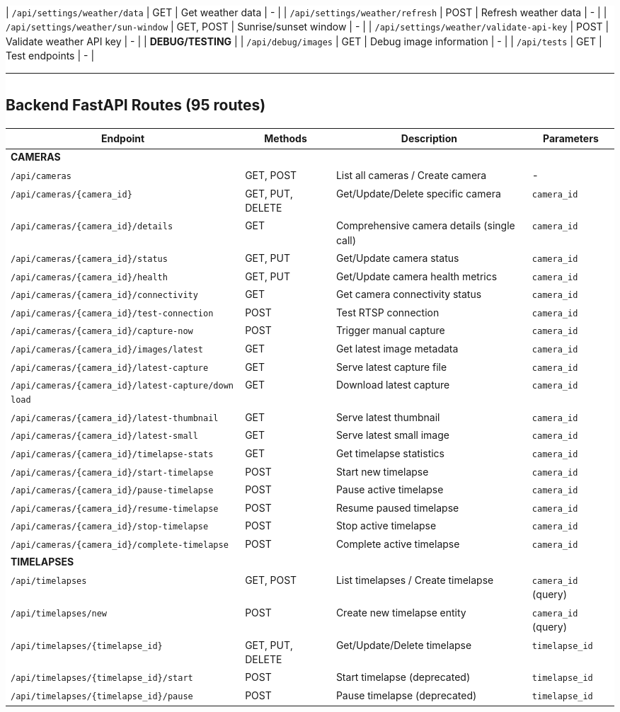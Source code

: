 | `/api/settings/weather/data` | GET | Get weather data | - |
| `/api/settings/weather/refresh` | POST | Refresh weather data | - |
| `/api/settings/weather/sun-window` | GET, POST | Sunrise/sunset window | - |
| `/api/settings/weather/validate-api-key` | POST | Validate weather API key | - |
| **DEBUG/TESTING** |
| `/api/debug/images` | GET | Debug image information | - |
| `/api/tests` | GET | Test endpoints | - |

---

## Backend FastAPI Routes (95 routes)

| **Endpoint** | **Methods** | **Description** | **Parameters** |
|--------------|-------------|-----------------|----------------|
| **CAMERAS** |
| `/api/cameras` | GET, POST | List all cameras / Create camera | - |
| `/api/cameras/{camera_id}` | GET, PUT, DELETE | Get/Update/Delete specific camera | `camera_id` |
| `/api/cameras/{camera_id}/details` | GET | Comprehensive camera details (single call) | `camera_id` |
| `/api/cameras/{camera_id}/status` | GET, PUT | Get/Update camera status | `camera_id` |
| `/api/cameras/{camera_id}/health` | GET, PUT | Get/Update camera health metrics | `camera_id` |
| `/api/cameras/{camera_id}/connectivity` | GET | Get camera connectivity status | `camera_id` |
| `/api/cameras/{camera_id}/test-connection` | POST | Test RTSP connection | `camera_id` |
| `/api/cameras/{camera_id}/capture-now` | POST | Trigger manual capture | `camera_id` |
| `/api/cameras/{camera_id}/images/latest` | GET | Get latest image metadata | `camera_id` |
| `/api/cameras/{camera_id}/latest-capture` | GET | Serve latest capture file | `camera_id` |
| `/api/cameras/{camera_id}/latest-capture/download` | GET | Download latest capture | `camera_id` |
| `/api/cameras/{camera_id}/latest-thumbnail` | GET | Serve latest thumbnail | `camera_id` |
| `/api/cameras/{camera_id}/latest-small` | GET | Serve latest small image | `camera_id` |
| `/api/cameras/{camera_id}/timelapse-stats` | GET | Get timelapse statistics | `camera_id` |
| `/api/cameras/{camera_id}/start-timelapse` | POST | Start new timelapse | `camera_id` |
| `/api/cameras/{camera_id}/pause-timelapse` | POST | Pause active timelapse | `camera_id` |
| `/api/cameras/{camera_id}/resume-timelapse` | POST | Resume paused timelapse | `camera_id` |
| `/api/cameras/{camera_id}/stop-timelapse` | POST | Stop active timelapse | `camera_id` |
| `/api/cameras/{camera_id}/complete-timelapse` | POST | Complete active timelapse | `camera_id` |
| **TIMELAPSES** |
| `/api/timelapses` | GET, POST | List timelapses / Create timelapse | `camera_id` (query) |
| `/api/timelapses/new` | POST | Create new timelapse entity | `camera_id` (query) |
| `/api/timelapses/{timelapse_id}` | GET, PUT, DELETE | Get/Update/Delete timelapse | `timelapse_id` |
| `/api/timelapses/{timelapse_id}/start` | POST | Start timelapse (deprecated) | `timelapse_id` |
| `/api/timelapses/{timelapse_id}/pause` | POST | Pause timelapse (deprecated) | `timelapse_id` |